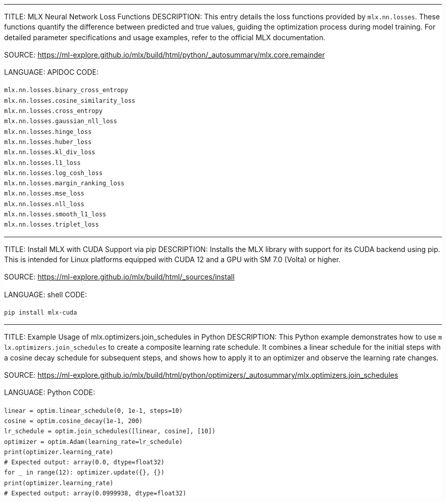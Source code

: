 ----------------------------------------

TITLE: MLX Neural Network Loss Functions
DESCRIPTION: This entry details the loss functions provided by `mlx.nn.losses`. These functions quantify the difference between predicted and true values, guiding the optimization process during model training. For detailed parameter specifications and usage examples, refer to the official MLX documentation.

SOURCE: https://ml-explore.github.io/mlx/build/html/python/_autosummary/mlx.core.remainder

LANGUAGE: APIDOC
CODE:
```
mlx.nn.losses.binary_cross_entropy
mlx.nn.losses.cosine_similarity_loss
mlx.nn.losses.cross_entropy
mlx.nn.losses.gaussian_nll_loss
mlx.nn.losses.hinge_loss
mlx.nn.losses.huber_loss
mlx.nn.losses.kl_div_loss
mlx.nn.losses.l1_loss
mlx.nn.losses.log_cosh_loss
mlx.nn.losses.margin_ranking_loss
mlx.nn.losses.mse_loss
mlx.nn.losses.nll_loss
mlx.nn.losses.smooth_l1_loss
mlx.nn.losses.triplet_loss
```

----------------------------------------

TITLE: Install MLX with CUDA Support via pip
DESCRIPTION: Installs the MLX library with support for its CUDA backend using pip. This is intended for Linux platforms equipped with CUDA 12 and a GPU with SM 7.0 (Volta) or higher.

SOURCE: https://ml-explore.github.io/mlx/build/html/_sources/install

LANGUAGE: shell
CODE:
```
pip install mlx-cuda
```

----------------------------------------

TITLE: Example Usage of mlx.optimizers.join_schedules in Python
DESCRIPTION: This Python example demonstrates how to use `mlx.optimizers.join_schedules` to create a composite learning rate schedule. It combines a linear schedule for the initial steps with a cosine decay schedule for subsequent steps, and shows how to apply it to an optimizer and observe the learning rate changes.

SOURCE: https://ml-explore.github.io/mlx/build/html/python/optimizers/_autosummary/mlx.optimizers.join_schedules

LANGUAGE: Python
CODE:
```
linear = optim.linear_schedule(0, 1e-1, steps=10)
cosine = optim.cosine_decay(1e-1, 200)
lr_schedule = optim.join_schedules([linear, cosine], [10])
optimizer = optim.Adam(learning_rate=lr_schedule)
print(optimizer.learning_rate)
# Expected output: array(0.0, dtype=float32)
for _ in range(12): optimizer.update({}, {})
print(optimizer.learning_rate)
# Expected output: array(0.0999938, dtype=float32)
```
